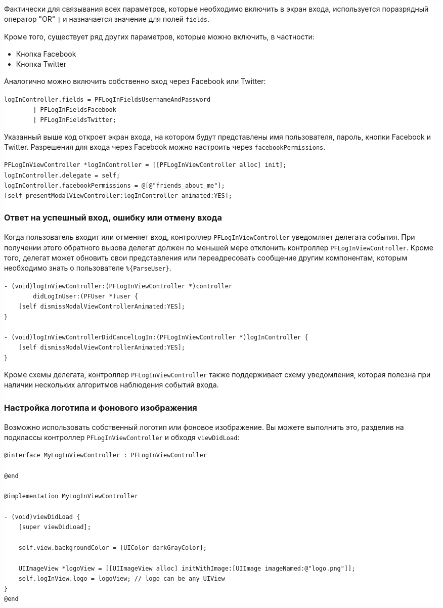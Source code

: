 Фактически для связывания всех параметров, которые необходимо включить в экран входа, используется поразрядный оператор &quot;OR&quot; `|` и назначается значение для полей `fields`.

Кроме того, существует ряд других параметров, которые можно включить, в частности:

*   Кнопка Facebook
*   Кнопка Twitter

Аналогично можно включить собственно вход через Facebook или Twitter:

```objc
logInController.fields = PFLogInFieldsUsernameAndPassword
        | PFLogInFieldsFacebook
        | PFLogInFieldsTwitter;
```

Указанный выше код откроет экран входа, на котором будут представлены имя пользователя, пароль, кнопки Facebook и Twitter. Разрешения для входа через Facebook можно настроить через `facebookPermissions`.

```objc
PFLogInViewController *logInController = [[PFLogInViewController alloc] init];
logInController.delegate = self;
logInController.facebookPermissions = @[@"friends_about_me"];
[self presentModalViewController:logInController animated:YES];
```

### Ответ на успешный вход, ошибку или отмену входа

Когда пользователь входит или отменяет вход, контроллер `PFLogInViewController` уведомляет делегата события. При получении этого обратного вызова делегат должен по меньшей мере отклонить контроллер `PFLogInViewController`. Кроме того, делегат может обновить свои представления или переадресовать сообщение другим компонентам, которым необходимо знать о пользователе `%{ParseUser}`.

```objc
- (void)logInViewController:(PFLogInViewController *)controller
        didLogInUser:(PFUser *)user {
    [self dismissModalViewControllerAnimated:YES];
}

- (void)logInViewControllerDidCancelLogIn:(PFLogInViewController *)logInController {
    [self dismissModalViewControllerAnimated:YES];
}
```

Кроме схемы делегата, контроллер `PFLogInViewController` также поддерживает схему уведомления, которая полезна при наличии нескольких алгоритмов наблюдения событий входа.

### Настройка логотипа и фонового изображения

Возможно использовать собственный логотип или фоновое изображение. Вы можете выполнить это, разделив на подклассы контроллер `PFLogInViewController` и обходя `viewDidLoad`:

```objc
@interface MyLogInViewController : PFLogInViewController

@end

@implementation MyLogInViewController

- (void)viewDidLoad {
    [super viewDidLoad];

    self.view.backgroundColor = [UIColor darkGrayColor];

    UIImageView *logoView = [[UIImageView alloc] initWithImage:[UIImage imageNamed:@"logo.png"]];
    self.logInView.logo = logoView; // logo can be any UIView
}
@end
```